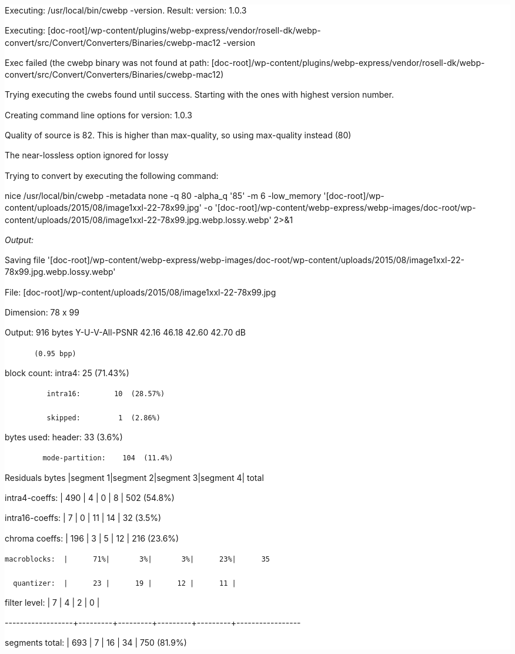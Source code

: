 Executing: /usr/local/bin/cwebp -version. Result: version: 1.0.3

Executing: [doc-root]/wp-content/plugins/webp-express/vendor/rosell-dk/webp-convert/src/Convert/Converters/Binaries/cwebp-mac12 -version

Exec failed (the cwebp binary was not found at path: [doc-root]/wp-content/plugins/webp-express/vendor/rosell-dk/webp-convert/src/Convert/Converters/Binaries/cwebp-mac12)

Trying executing the cwebs found until success. Starting with the ones with highest version number.

Creating command line options for version: 1.0.3

Quality of source is 82. This is higher than max-quality, so using max-quality instead (80)

The near-lossless option ignored for lossy

Trying to convert by executing the following command:

nice /usr/local/bin/cwebp -metadata none -q 80 -alpha_q '85' -m 6 -low_memory '[doc-root]/wp-content/uploads/2015/08/image1xxl-22-78x99.jpg' -o '[doc-root]/wp-content/webp-express/webp-images/doc-root/wp-content/uploads/2015/08/image1xxl-22-78x99.jpg.webp.lossy.webp' 2>&1


*Output:* 

Saving file '[doc-root]/wp-content/webp-express/webp-images/doc-root/wp-content/uploads/2015/08/image1xxl-22-78x99.jpg.webp.lossy.webp'

File:      [doc-root]/wp-content/uploads/2015/08/image1xxl-22-78x99.jpg

Dimension: 78 x 99

Output:    916 bytes Y-U-V-All-PSNR 42.16 46.18 42.60   42.70 dB

           (0.95 bpp)

block count:  intra4:         25  (71.43%)

              intra16:        10  (28.57%)

              skipped:         1  (2.86%)

bytes used:  header:             33  (3.6%)

             mode-partition:    104  (11.4%)

 Residuals bytes  |segment 1|segment 2|segment 3|segment 4|  total

  intra4-coeffs:  |     490 |       4 |       0 |       8 |     502  (54.8%)

 intra16-coeffs:  |       7 |       0 |      11 |      14 |      32  (3.5%)

  chroma coeffs:  |     196 |       3 |       5 |      12 |     216  (23.6%)

    macroblocks:  |      71%|       3%|       3%|      23%|      35

      quantizer:  |      23 |      19 |      12 |      11 |

   filter level:  |       7 |       4 |       2 |       0 |

------------------+---------+---------+---------+---------+-----------------

 segments total:  |     693 |       7 |      16 |      34 |     750  (81.9%)

